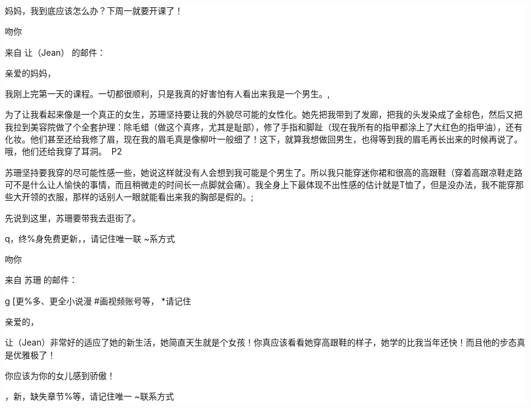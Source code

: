 
妈妈，我到底应该怎么办？下周一就要开课了！





吻你



来自 让（Jean） 的邮件：





亲爱的妈妈，



我刚上完第一天的课程。一切都很顺利，只是我真的好害怕有人看出来我是一个男生。,





为了让我看起来像是一个真正的女生，苏珊坚持要让我的外貌尽可能的女性化。她先把我带到了发廊，把我的头发染成了金棕色，然后又把我拉到美容院做了个全套护理：除毛蜡（做这个真疼，尤其是耻部），修了手指和脚趾（现在我所有的指甲都涂上了大红色的指甲油），还有化妆。他们甚至还给我修了眉，现在我的眉毛真是像柳叶一般细了！这下，就算我想做回男生，也得等到我的眉毛再长出来的时候再说了。哦，他们还给我穿了耳洞。  P2



苏珊坚持要我穿的尽可能性感一些，她说这样就没有人会想到我可能是个男生了。所以我只能穿迷你裙和很高的高跟鞋（穿着高跟凉鞋走路可不是什么让人愉快的事情，而且稍微走的时间长一点脚就会痛）。我全身上下最体现不出性感的估计就是T恤了，但是没办法，我不能穿那些大开领的衣服，那样的话别人一眼就能看出来我的胸部是假的。;





先说到这里，苏珊要带我去逛街了。



q，终%身免费更新，，请记住唯一联 ~系方式



吻你





来自 苏珊 的邮件：



g [更%多、更全小说漫 #画视频账号等， *请记住



亲爱的，



让（Jean）非常好的适应了她的新生活，她简直天生就是个女孩！你真应该看看她穿高跟鞋的样子，她学的比我当年还快！而且他的步态真是优雅极了！



你应该为你的女儿感到骄傲！



，新，缺失章节%等，请记住唯一 ~联系方式

